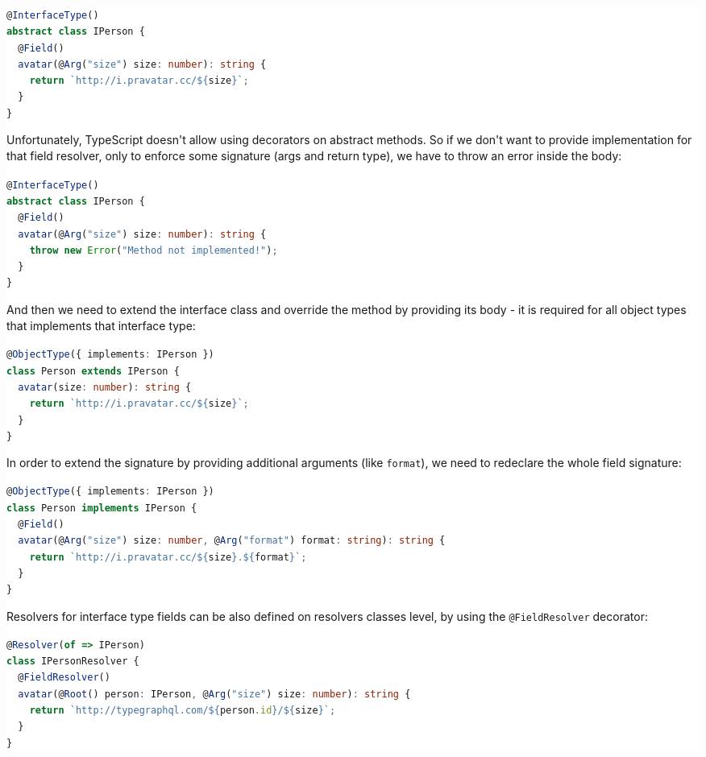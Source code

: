 ```ts
@InterfaceType()
abstract class IPerson {
  @Field()
  avatar(@Arg("size") size: number): string {
    return `http://i.pravatar.cc/${size}`;
  }
}
```

Unfortunately, TypeScript doesn't allow using decorators on abstract methods.
So if we don't want to provide implementation for that field resolver, only to enforce some signature (args and return type), we have to throw an error inside the body:

```ts
@InterfaceType()
abstract class IPerson {
  @Field()
  avatar(@Arg("size") size: number): string {
    throw new Error("Method not implemented!");
  }
}
```

And then we need to extend the interface class and override the method by providing its body - it is required for all object types that implements that interface type:

```ts
@ObjectType({ implements: IPerson })
class Person extends IPerson {
  avatar(size: number): string {
    return `http://i.pravatar.cc/${size}`;
  }
}
```

In order to extend the signature by providing additional arguments (like `format`), we need to redeclare the whole field signature:

```ts
@ObjectType({ implements: IPerson })
class Person implements IPerson {
  @Field()
  avatar(@Arg("size") size: number, @Arg("format") format: string): string {
    return `http://i.pravatar.cc/${size}.${format}`;
  }
}
```

Resolvers for interface type fields can be also defined on resolvers classes level, by using the `@FieldResolver` decorator:

```ts
@Resolver(of => IPerson)
class IPersonResolver {
  @FieldResolver()
  avatar(@Root() person: IPerson, @Arg("size") size: number): string {
    return `http://typegraphql.com/${person.id}/${size}`;
  }
}
```
